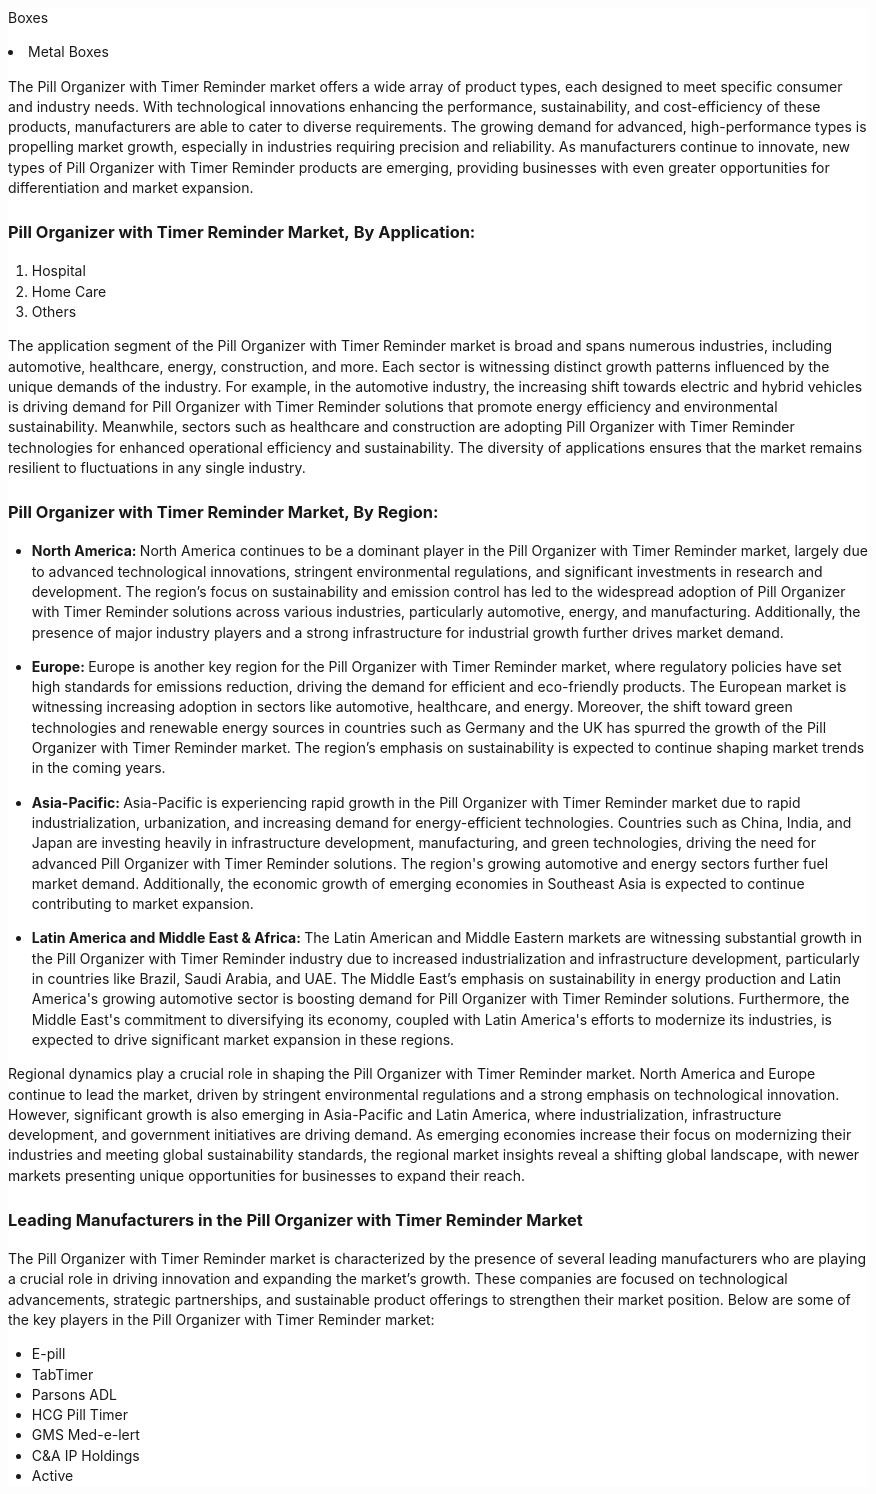 Boxes<li> Metal Boxes</li></ol><p>The Pill Organizer with Timer Reminder market offers a wide array of product types, each designed to meet specific consumer and industry needs. With technological innovations enhancing the performance, sustainability, and cost-efficiency of these products, manufacturers are able to cater to diverse requirements. The growing demand for advanced, high-performance types is propelling market growth, especially in industries requiring precision and reliability. As manufacturers continue to innovate, new types of Pill Organizer with Timer Reminder products are emerging, providing businesses with even greater opportunities for differentiation and market expansion.</p><h3>Pill Organizer with Timer Reminder Market,&nbsp;By Application:</h3><ol><li>Hospital<li> Home Care<li> Others</li></ol><p>The application segment of the Pill Organizer with Timer Reminder market is broad and spans numerous industries, including automotive, healthcare, energy, construction, and more. Each sector is witnessing distinct growth patterns influenced by the unique demands of the industry. For example, in the automotive industry, the increasing shift towards electric and hybrid vehicles is driving demand for Pill Organizer with Timer Reminder solutions that promote energy efficiency and environmental sustainability. Meanwhile, sectors such as healthcare and construction are adopting Pill Organizer with Timer Reminder technologies for enhanced operational efficiency and sustainability. The diversity of applications ensures that the market remains resilient to fluctuations in any single industry.</p><h3>Pill Organizer with Timer Reminder Market, By Region:</h3><ul><li><p><strong>North America:&nbsp;</strong>North America continues to be a dominant player in the Pill Organizer with Timer Reminder market, largely due to advanced technological innovations, stringent environmental regulations, and significant investments in research and development. The region&rsquo;s focus on sustainability and emission control has led to the widespread adoption of Pill Organizer with Timer Reminder solutions across various industries, particularly automotive, energy, and manufacturing. Additionally, the presence of major industry players and a strong infrastructure for industrial growth further drives market demand.</p></li><li><p><strong><strong>Europe:&nbsp;</strong></strong>Europe is another key region for the Pill Organizer with Timer Reminder market, where regulatory policies have set high standards for emissions reduction, driving the demand for efficient and eco-friendly products. The European market is witnessing increasing adoption in sectors like automotive, healthcare, and energy. Moreover, the shift toward green technologies and renewable energy sources in countries such as Germany and the UK has spurred the growth of the Pill Organizer with Timer Reminder market. The region&rsquo;s emphasis on sustainability is expected to continue shaping market trends in the coming years.</p></li><li><p><strong><strong>Asia-Pacific:&nbsp;</strong></strong>Asia-Pacific is experiencing rapid growth in the Pill Organizer with Timer Reminder market due to rapid industrialization, urbanization, and increasing demand for energy-efficient technologies. Countries such as China, India, and Japan are investing heavily in infrastructure development, manufacturing, and green technologies, driving the need for advanced Pill Organizer with Timer Reminder solutions. The region's growing automotive and energy sectors further fuel market demand. Additionally, the economic growth of emerging economies in Southeast Asia is expected to continue contributing to market expansion.</p></li><li><p><strong><strong>Latin America and Middle East &amp; Africa:&nbsp;</strong></strong>The Latin American and Middle Eastern markets are witnessing substantial growth in the Pill Organizer with Timer Reminder industry due to increased industrialization and infrastructure development, particularly in countries like Brazil, Saudi Arabia, and UAE. The Middle East&rsquo;s emphasis on sustainability in energy production and Latin America's growing automotive sector is boosting demand for Pill Organizer with Timer Reminder solutions. Furthermore, the Middle East's commitment to diversifying its economy, coupled with Latin America's efforts to modernize its industries, is expected to drive significant market expansion in these regions.</p></li></ul><p>Regional dynamics play a crucial role in shaping the Pill Organizer with Timer Reminder market. North America and Europe continue to lead the market, driven by stringent environmental regulations and a strong emphasis on technological innovation. However, significant growth is also emerging in Asia-Pacific and Latin America, where industrialization, infrastructure development, and government initiatives are driving demand. As emerging economies increase their focus on modernizing their industries and meeting global sustainability standards, the regional market insights reveal a shifting global landscape, with newer markets presenting unique opportunities for businesses to expand their reach.</p><h3><strong>Leading Manufacturers in the Pill Organizer with Timer Reminder Market</strong></h3><p>The Pill Organizer with Timer Reminder market is characterized by the presence of several leading manufacturers who are playing a crucial role in driving innovation and expanding the market&rsquo;s growth. These companies are focused on technological advancements, strategic partnerships, and sustainable product offerings to strengthen their market position. Below are some of the key players in the Pill Organizer with Timer Reminder market:</p></div><div class="article-main__content" data-test-id="publishing-text-block"><ul><li><span class="">E-pill<li>TabTimer<li>Parsons ADL<li>HCG Pill Timer<li>GMS Med-e-lert<li>C&A IP Holdings<li>Active